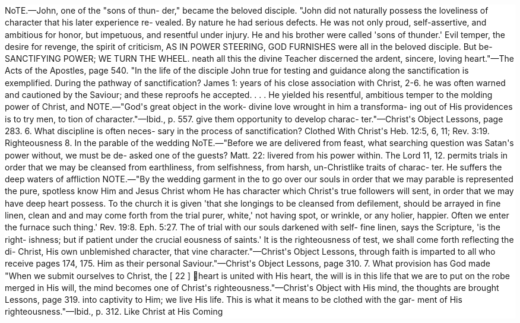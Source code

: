 
   NoTE.—John, one of the "sons of thun-
der," became the beloved disciple. "John
did not naturally possess the loveliness of
character that his later experience re-
vealed. By nature he had serious defects.
He was not only proud, self-assertive, and
ambitious for honor, but impetuous, and
resentful under injury. He and his brother
were called 'sons of thunder.' Evil temper,
the desire for revenge, the spirit of criticism,        AS IN POWER STEERING, GOD FURNISHES
were all in the beloved disciple. But be-              SANCTIFYING POWER; WE TURN THE WHEEL.
neath all this the divine Teacher discerned
the ardent, sincere, loving heart."—The
Acts of the Apostles, page 540.
   "In the life of the disciple John true          for testing and guidance along the
sanctification is exemplified. During the          pathway of sanctification? James 1:
years of his close association with Christ,        2-6.
he was often warned and cautioned by the
Saviour; and these reproofs he accepted.
. . . He yielded his resentful, ambitious
temper to the molding power of Christ, and           NOTE.—"God's great object in the work-
divine love wrought in him a transforma-           ing out of His providences is to try men, to
tion of character."—Ibid., p. 557.                 give them opportunity to develop charac-
                                                   ter."—Christ's Object Lessons, page 283.
  6. What discipline is often neces-
sary in the process of sanctification?                        Clothed With Christ's
Heb. 12:5, 6, 11; Rev. 3:19.
                                                                 Righteousness
                                                     8. In the parable of the wedding
   NoTE.—"Before we are delivered from             feast, what searching question was
Satan's power without, we must be de-              asked one of the guests? Matt. 22:
livered from his power within. The Lord            11, 12.
permits trials in order that we may be
cleansed from earthliness, from selfishness,
from harsh, un-Christlike traits of charac-
ter. He suffers the deep waters of affliction         NOTE.—"By the wedding garment in the
to go over our souls in order that we may          parable is represented the pure, spotless
know Him and Jesus Christ whom He has              character which Christ's true followers will
sent, in order that we may have deep heart         possess. To the church it is given 'that she
longings to be cleansed from defilement,           should be arrayed in fine linen, clean and
and may come forth from the trial purer,           white,' not having spot, or wrinkle, or any
holier, happier. Often we enter the furnace        such thing.' Rev. 19:8. Eph. 5:27. The
of trial with our souls darkened with self-        fine linen, says the Scripture, 'is the right-
ishness; but if patient under the crucial          eousness of saints.' It is the righteousness of
test, we shall come forth reflecting the di-       Christ, His own unblemished character, that
vine character."—Christ's Object Lessons,          through faith is imparted to all who receive
pages 174, 175.                                    Him as their personal Saviour."—Christ's
                                                   Object Lessons, page 310.
  7. What provision has God made                     "When we submit ourselves to Christ, the
                                              [ 22 ]
heart is united with His heart, the will is        in this life that we are to put on the robe
merged in His will, the mind becomes one           of Christ's righteousness."—Christ's Object
with His mind, the thoughts are brought            Lessons, page 319.
into captivity to Him; we live His life. This
is what it means to be clothed with the gar-
ment of His righteousness."—Ibid., p. 312.               Like Christ at His Coming
